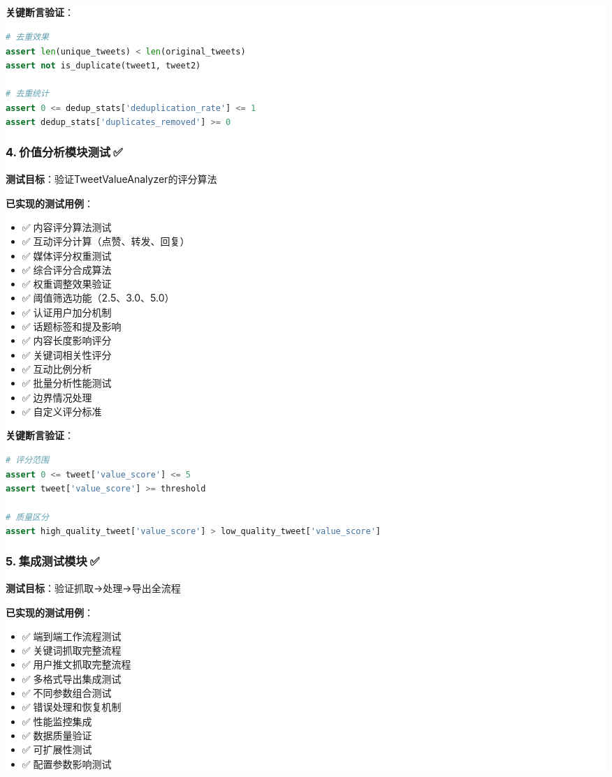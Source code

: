 **关键断言验证**：
```python
# 去重效果
assert len(unique_tweets) < len(original_tweets)
assert not is_duplicate(tweet1, tweet2)

# 去重统计
assert 0 <= dedup_stats['deduplication_rate'] <= 1
assert dedup_stats['duplicates_removed'] >= 0
```

### 4. 价值分析模块测试 ✅

**测试目标**：验证TweetValueAnalyzer的评分算法

**已实现的测试用例**：
- ✅ 内容评分算法测试
- ✅ 互动评分计算（点赞、转发、回复）
- ✅ 媒体评分权重测试
- ✅ 综合评分合成算法
- ✅ 权重调整效果验证
- ✅ 阈值筛选功能（2.5、3.0、5.0）
- ✅ 认证用户加分机制
- ✅ 话题标签和提及影响
- ✅ 内容长度影响评分
- ✅ 关键词相关性评分
- ✅ 互动比例分析
- ✅ 批量分析性能测试
- ✅ 边界情况处理
- ✅ 自定义评分标准

**关键断言验证**：
```python
# 评分范围
assert 0 <= tweet['value_score'] <= 5
assert tweet['value_score'] >= threshold

# 质量区分
assert high_quality_tweet['value_score'] > low_quality_tweet['value_score']
```

### 5. 集成测试模块 ✅

**测试目标**：验证抓取→处理→导出全流程

**已实现的测试用例**：
- ✅ 端到端工作流程测试
- ✅ 关键词抓取完整流程
- ✅ 用户推文抓取完整流程
- ✅ 多格式导出集成测试
- ✅ 不同参数组合测试
- ✅ 错误处理和恢复机制
- ✅ 性能监控集成
- ✅ 数据质量验证
- ✅ 可扩展性测试
- ✅ 配置参数影响测试
